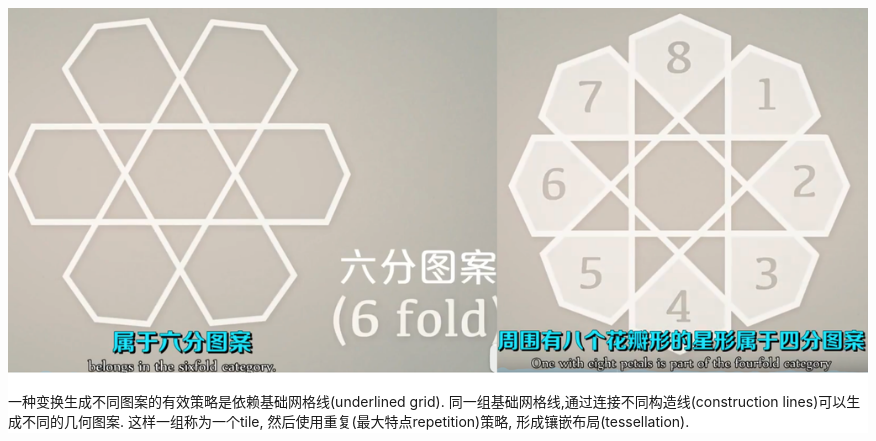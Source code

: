   ![tile](/asset/2021-4/tile4.png)

  一种变换生成不同图案的有效策略是依赖基础网格线(underlined grid). 同一组基础网格线,通过连接不同构造线(construction lines)可以生成不同的几何图案. 这样一组称为一个tile, 然后使用重复(最大特点repetition)策略, 形成镶嵌布局(tessellation). 
